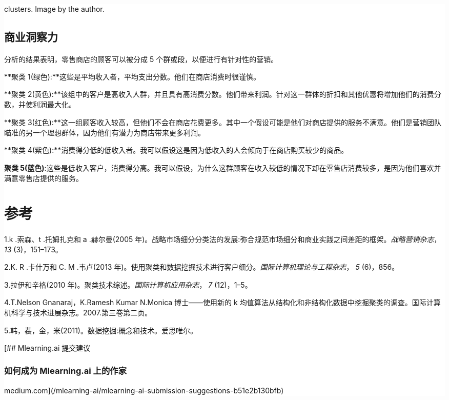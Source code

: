 clusters. Image by the author.

## 商业洞察力

分析的结果表明，零售商店的顾客可以被分成 5 个群或段，以便进行有针对性的营销。

**聚类 1(绿色):**这些是平均收入者，平均支出分数。他们在商店消费时很谨慎。

**聚类 2(黄色):**该组中的客户是高收入人群，并且具有高消费分数。他们带来利润。针对这一群体的折扣和其他优惠将增加他们的消费分数，并使利润最大化。

**聚类 3(红色):**这一组顾客收入较高，但他们不会在商店花费更多。其中一个假设可能是他们对商店提供的服务不满意。他们是营销团队瞄准的另一个理想群体，因为他们有潜力为商店带来更多利润。

**聚类 4(紫色):**消费得分低的低收入者。我可以假设这是因为低收入的人会倾向于在商店购买较少的商品。

**聚类 5(蓝色)**:这些是低收入客户，消费得分高。我可以假设，为什么这群顾客在收入较低的情况下却在零售店消费较多，是因为他们喜欢并满意零售店提供的服务。

# 参考

1.k .索森、t .托姆扎克和 a .赫尔曼(2005 年)。战略市场细分分类法的发展:弥合规范市场细分和商业实践之间差距的框架。*战略营销杂志*， *13* (3)，151–173。

2.K. R .卡什万和 C. M .韦卢(2013 年)。使用聚类和数据挖掘技术进行客户细分。*国际计算机理论与工程杂志*， *5* (6)，856。

3.拉伊和辛格(2010 年)。聚类技术综述。*国际计算机应用杂志*， *7* (12)，1–5。

4.T.Nelson Gnanaraj，K.Ramesh Kumar N.Monica 博士――使用新的 k 均值算法从结构化和非结构化数据中挖掘聚类的调查。国际计算机科学与技术进展杂志。2007.第三卷第二页。

5.韩，裴，金，米(2011)。数据挖掘:概念和技术。爱思唯尔。

[](/mlearning-ai/mlearning-ai-submission-suggestions-b51e2b130bfb) [## Mlearning.ai 提交建议

### 如何成为 Mlearning.ai 上的作家

medium.com](/mlearning-ai/mlearning-ai-submission-suggestions-b51e2b130bfb)